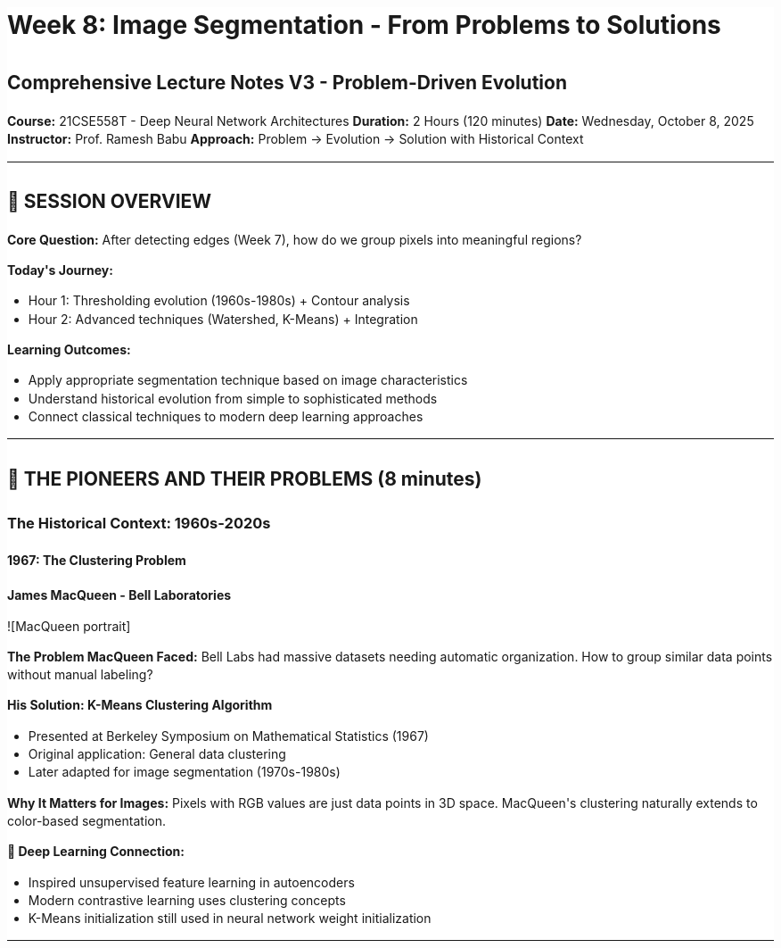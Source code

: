 # Week 8: Image Segmentation - From Problems to Solutions
## Comprehensive Lecture Notes V3 - Problem-Driven Evolution

**Course:** 21CSE558T - Deep Neural Network Architectures
**Duration:** 2 Hours (120 minutes)
**Date:** Wednesday, October 8, 2025
**Instructor:** Prof. Ramesh Babu
**Approach:** Problem → Evolution → Solution with Historical Context

---

## 🎯 **SESSION OVERVIEW**

**Core Question:** After detecting edges (Week 7), how do we group pixels into meaningful regions?

**Today's Journey:**
- Hour 1: Thresholding evolution (1960s-1980s) + Contour analysis
- Hour 2: Advanced techniques (Watershed, K-Means) + Integration

**Learning Outcomes:**
- Apply appropriate segmentation technique based on image characteristics
- Understand historical evolution from simple to sophisticated methods
- Connect classical techniques to modern deep learning approaches

---

## 📜 **THE PIONEERS AND THEIR PROBLEMS** (8 minutes)

### **The Historical Context: 1960s-2020s**

#### **1967: The Clustering Problem**

**James MacQueen - Bell Laboratories**

![MacQueen portrait]

**The Problem MacQueen Faced:**
Bell Labs had massive datasets needing automatic organization. How to group similar data points without manual labeling?

**His Solution: K-Means Clustering Algorithm**
- Presented at Berkeley Symposium on Mathematical Statistics (1967)
- Original application: General data clustering
- Later adapted for image segmentation (1970s-1980s)

**Why It Matters for Images:**
Pixels with RGB values are just data points in 3D space. MacQueen's clustering naturally extends to color-based segmentation.

**🧬 Deep Learning Connection:**
- Inspired unsupervised feature learning in autoencoders
- Modern contrastive learning uses clustering concepts
- K-Means initialization still used in neural network weight initialization

---